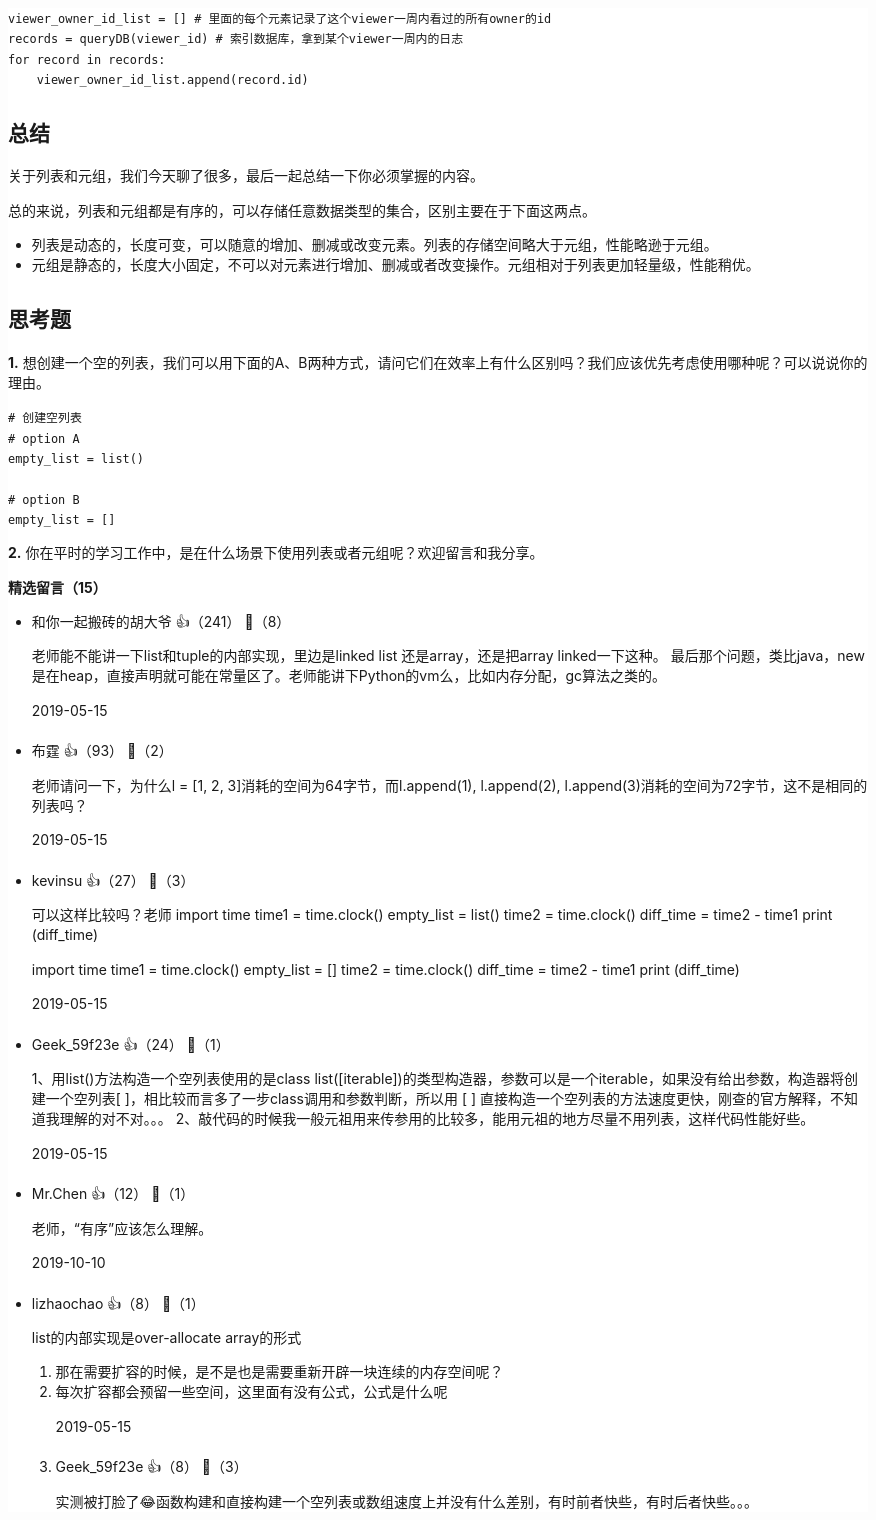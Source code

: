 ```
viewer_owner_id_list = [] # 里面的每个元素记录了这个viewer一周内看过的所有owner的id
records = queryDB(viewer_id) # 索引数据库，拿到某个viewer一周内的日志
for record in records:
    viewer_owner_id_list.append(record.id)
```

## 总结

关于列表和元组，我们今天聊了很多，最后一起总结一下你必须掌握的内容。

总的来说，列表和元组都是有序的，可以存储任意数据类型的集合，区别主要在于下面这两点。

- 列表是动态的，长度可变，可以随意的增加、删减或改变元素。列表的存储空间略大于元组，性能略逊于元组。
- 元组是静态的，长度大小固定，不可以对元素进行增加、删减或者改变操作。元组相对于列表更加轻量级，性能稍优。

## 思考题

**1.** 想创建一个空的列表，我们可以用下面的A、B两种方式，请问它们在效率上有什么区别吗？我们应该优先考虑使用哪种呢？可以说说你的理由。

```
# 创建空列表
# option A
empty_list = list()

# option B
empty_list = []
```

**2.** 你在平时的学习工作中，是在什么场景下使用列表或者元组呢？欢迎留言和我分享。
<div><strong>精选留言（15）</strong></div><ul>
<li><span>和你一起搬砖的胡大爷</span> 👍（241） 💬（8）<p>老师能不能讲一下list和tuple的内部实现，里边是linked list 还是array，还是把array linked一下这种。
最后那个问题，类比java，new 是在heap，直接声明就可能在常量区了。老师能讲下Python的vm么，比如内存分配，gc算法之类的。</p>2019-05-15</li><br/><li><span>布霆</span> 👍（93） 💬（2）<p>老师请问一下，为什么l = [1, 2, 3]消耗的空间为64字节，而l.append(1), l.append(2), l.append(3)消耗的空间为72字节，这不是相同的列表吗？</p>2019-05-15</li><br/><li><span>kevinsu</span> 👍（27） 💬（3）<p>可以这样比较吗？老师
import time
time1 = time.clock()
empty_list = list()
time2 = time.clock()
diff_time = time2 - time1
print (diff_time)

import time
time1 = time.clock()
empty_list = []
time2 = time.clock()
diff_time = time2 - time1
print (diff_time)</p>2019-05-15</li><br/><li><span>Geek_59f23e</span> 👍（24） 💬（1）<p>1、用list()方法构造一个空列表使用的是class list([iterable])的类型构造器，参数可以是一个iterable，如果没有给出参数，构造器将创建一个空列表[ ]，相比较而言多了一步class调用和参数判断，所以用 [ ] 直接构造一个空列表的方法速度更快，刚查的官方解释，不知道我理解的对不对。。。
2、敲代码的时候我一般元祖用来传参用的比较多，能用元祖的地方尽量不用列表，这样代码性能好些。</p>2019-05-15</li><br/><li><span>Mr.Chen</span> 👍（12） 💬（1）<p>老师，“有序”应该怎么理解。</p>2019-10-10</li><br/><li><span>lizhaochao</span> 👍（8） 💬（1）<p>list的内部实现是over-allocate array的形式
1. 那在需要扩容的时候，是不是也是需要重新开辟一块连续的内存空间呢？
2. 每次扩容都会预留一些空间，这里面有没有公式，公式是什么呢</p>2019-05-15</li><br/><li><span>Geek_59f23e</span> 👍（8） 💬（3）<p>实测被打脸了😂函数构建和直接构建一个空列表或数组速度上并没有什么差别，有时前者快些，有时后者快些。。。
